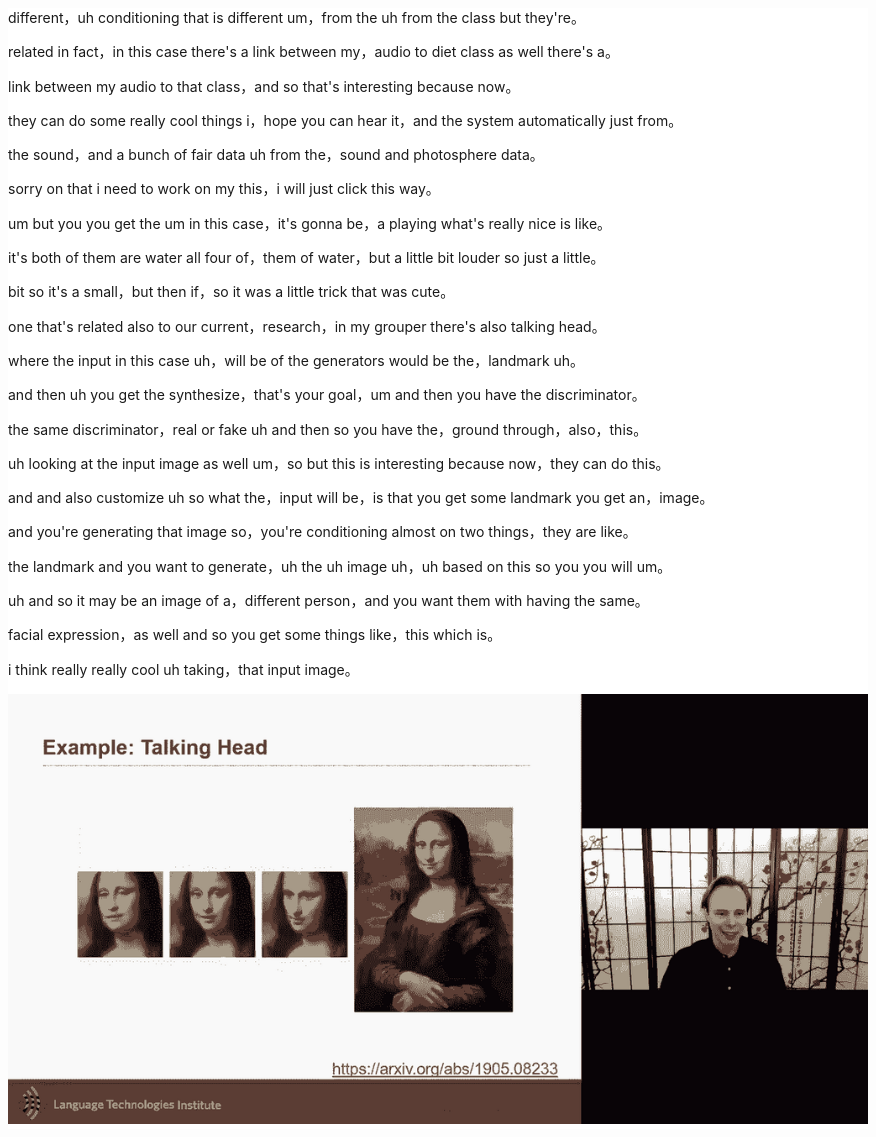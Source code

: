different，uh conditioning that is different um，from the uh from the class but they're。

related in fact，in this case there's a link between my，audio to diet class as well there's a。

link between my audio to that class，and so that's interesting because now。

they can do some really cool things i，hope you can hear it，and the system automatically just from。

the sound，and a bunch of fair data uh from the，sound and photosphere data。

sorry on that i need to work on my this，i will just click this way。

um but you you get the um in this case，it's gonna be，a playing what's really nice is like。

it's both of them are water all four of，them of water，but a little bit louder so just a little。

bit so it's a small，but then if，so it was a little trick that was cute。

one that's related also to our current，research，in my grouper there's also talking head。

where the input in this case uh，will be of the generators would be the，landmark uh。

and then uh you get the synthesize，that's your goal，um and then you have the discriminator。

the same discriminator，real or fake uh and then so you have the，ground through，also，this。

uh looking at the input image as well um，so but this is interesting because now，they can do this。

and and also customize uh so what the，input will be，is that you get some landmark you get an，image。

and you're generating that image so，you're conditioning almost on two things，they are like。

the landmark and you want to generate，uh the uh image uh，uh based on this so you you will um。

uh and so it may be an image of a，different person，and you want them with having the same。

facial expression，as well and so you get some things like，this which is。

i think really really cool uh taking，that input image。



![](img/ef7b2287ca599c62f39a928a5cd59c87_29.png)
